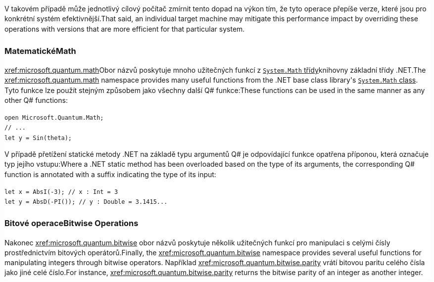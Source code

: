 <span data-ttu-id="42c0b-252">V takovém případě může jednotlivý cílový počítač zmírnit tento dopad na výkon tím, že tyto operace přepíše verze, které jsou pro konkrétní systém efektivnější.</span><span class="sxs-lookup"><span data-stu-id="42c0b-252">That said, an individual target machine may mitigate this performance impact by overriding these operations with versions that are more efficient for that particular system.</span></span>

### <a name="math"></a><span data-ttu-id="42c0b-253">Matematické</span><span class="sxs-lookup"><span data-stu-id="42c0b-253">Math</span></span> ###

<span data-ttu-id="42c0b-254"><xref:microsoft.quantum.math>Obor názvů poskytuje mnoho užitečných funkcí z [ `System.Math` třídy](https://docs.microsoft.com/dotnet/api/system.math?view=netframework-4.7.1)knihovny základní třídy .NET.</span><span class="sxs-lookup"><span data-stu-id="42c0b-254">The <xref:microsoft.quantum.math> namespace provides many useful functions from the .NET base class library's [`System.Math` class](https://docs.microsoft.com/dotnet/api/system.math?view=netframework-4.7.1).</span></span>
<span data-ttu-id="42c0b-255">Tyto funkce lze použít stejným způsobem jako všechny další Q# funkce:</span><span class="sxs-lookup"><span data-stu-id="42c0b-255">These functions can be used in the same manner as any other Q# functions:</span></span>

```qsharp
open Microsoft.Quantum.Math;
// ...
let y = Sin(theta);
```

<span data-ttu-id="42c0b-256">V případě přetížení statické metody .NET na základě typu argumentů Q# je odpovídající funkce opatřena příponou, která označuje typ jejího vstupu:</span><span class="sxs-lookup"><span data-stu-id="42c0b-256">Where a .NET static method has been overloaded based on the type of its arguments, the corresponding Q# function is annotated with a suffix indicating the type of its input:</span></span>

```qsharp
let x = AbsI(-3); // x : Int = 3
let y = AbsD(-PI()); // y : Double = 3.1415...
```


### <a name="bitwise-operations"></a><span data-ttu-id="42c0b-257">Bitové operace</span><span class="sxs-lookup"><span data-stu-id="42c0b-257">Bitwise Operations</span></span> ###

<span data-ttu-id="42c0b-258">Nakonec <xref:microsoft.quantum.bitwise> obor názvů poskytuje několik užitečných funkcí pro manipulaci s celými čísly prostřednictvím bitových operátorů.</span><span class="sxs-lookup"><span data-stu-id="42c0b-258">Finally, the <xref:microsoft.quantum.bitwise> namespace provides several useful functions for manipulating integers through bitwise operators.</span></span>
<span data-ttu-id="42c0b-259">Například <xref:microsoft.quantum.bitwise.parity> vrátí bitovou paritu celého čísla jako jiné celé číslo.</span><span class="sxs-lookup"><span data-stu-id="42c0b-259">For instance, <xref:microsoft.quantum.bitwise.parity> returns the bitwise parity of an integer as another integer.</span></span>
